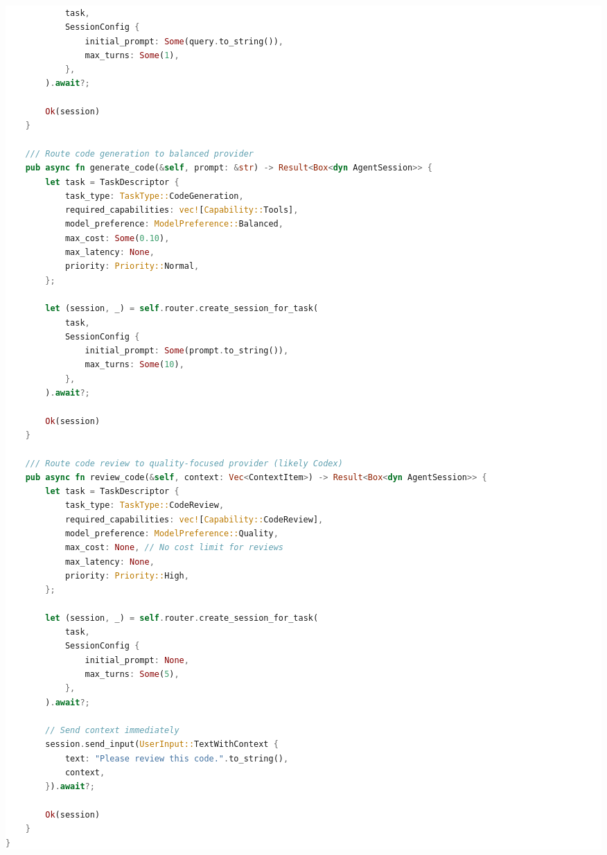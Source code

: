 ```rust
            task,
            SessionConfig {
                initial_prompt: Some(query.to_string()),
                max_turns: Some(1),
            },
        ).await?;

        Ok(session)
    }

    /// Route code generation to balanced provider
    pub async fn generate_code(&self, prompt: &str) -> Result<Box<dyn AgentSession>> {
        let task = TaskDescriptor {
            task_type: TaskType::CodeGeneration,
            required_capabilities: vec![Capability::Tools],
            model_preference: ModelPreference::Balanced,
            max_cost: Some(0.10),
            max_latency: None,
            priority: Priority::Normal,
        };

        let (session, _) = self.router.create_session_for_task(
            task,
            SessionConfig {
                initial_prompt: Some(prompt.to_string()),
                max_turns: Some(10),
            },
        ).await?;

        Ok(session)
    }

    /// Route code review to quality-focused provider (likely Codex)
    pub async fn review_code(&self, context: Vec<ContextItem>) -> Result<Box<dyn AgentSession>> {
        let task = TaskDescriptor {
            task_type: TaskType::CodeReview,
            required_capabilities: vec![Capability::CodeReview],
            model_preference: ModelPreference::Quality,
            max_cost: None, // No cost limit for reviews
            max_latency: None,
            priority: Priority::High,
        };

        let (session, _) = self.router.create_session_for_task(
            task,
            SessionConfig {
                initial_prompt: None,
                max_turns: Some(5),
            },
        ).await?;

        // Send context immediately
        session.send_input(UserInput::TextWithContext {
            text: "Please review this code.".to_string(),
            context,
        }).await?;

        Ok(session)
    }
}
```
